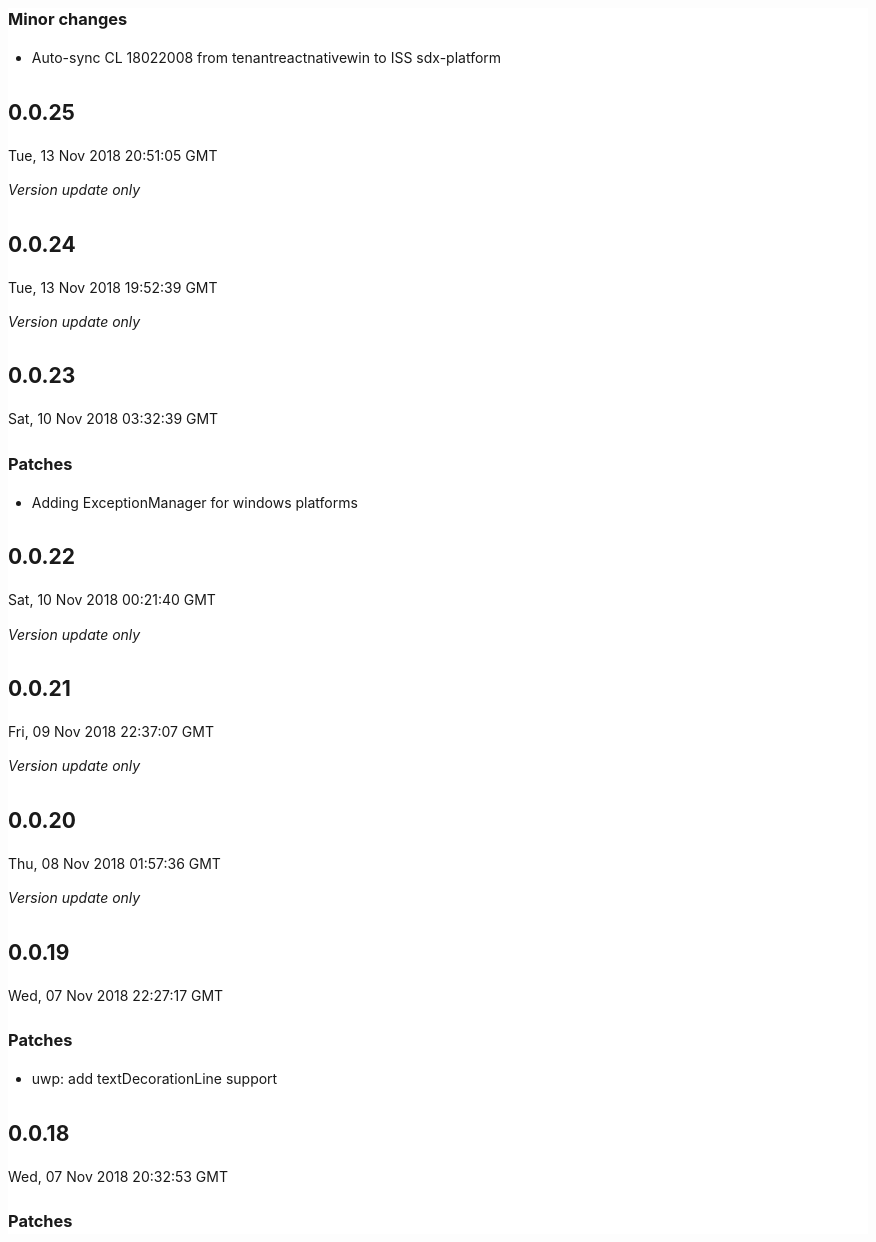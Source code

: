 ### Minor changes

- Auto-sync CL 18022008 from tenantreactnativewin to ISS sdx-platform

## 0.0.25
Tue, 13 Nov 2018 20:51:05 GMT

*Version update only*

## 0.0.24
Tue, 13 Nov 2018 19:52:39 GMT

*Version update only*

## 0.0.23
Sat, 10 Nov 2018 03:32:39 GMT

### Patches

- Adding ExceptionManager for windows platforms

## 0.0.22
Sat, 10 Nov 2018 00:21:40 GMT

*Version update only*

## 0.0.21
Fri, 09 Nov 2018 22:37:07 GMT

*Version update only*

## 0.0.20
Thu, 08 Nov 2018 01:57:36 GMT

*Version update only*

## 0.0.19
Wed, 07 Nov 2018 22:27:17 GMT

### Patches

- uwp: add textDecorationLine support

## 0.0.18
Wed, 07 Nov 2018 20:32:53 GMT

### Patches
